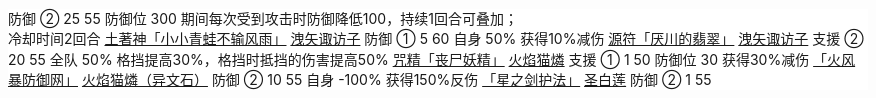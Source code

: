 <td>防御</td>
<td>②</td>
<td>25</td>
<td>55</td>
<td>防御位</td>
<td>300</td>
<td>期间每次受到攻击时防御降低100，持续1回合可叠加；<br>冷却时间2回合
</td></tr>
<tr>
<td><a href="/%E5%A4%A7%E5%AE%B6%E7%9A%84%E5%B9%BB%E6%83%B3%E4%B9%A1/%E4%BA%BA%E7%89%A9/%E6%B4%A9%E7%9F%A2%E8%AF%B9%E8%AE%BF%E5%AD%90#防御符卡" title="大家的幻想乡/人物/洩矢诹访子">土著神「小小青蛙不输风雨」</a></td>
<td><a href="./大家的幻想乡-人物-洩矢诹访子.md" title="大家的幻想乡/人物/洩矢诹访子">洩矢诹访子</a></td>
<td>防御</td>
<td>①</td>
<td>5</td>
<td>60</td>
<td>自身</td>
<td>50%</td>
<td>获得10%减伤
</td></tr>
<tr>
<td><a href="/%E5%A4%A7%E5%AE%B6%E7%9A%84%E5%B9%BB%E6%83%B3%E4%B9%A1/%E4%BA%BA%E7%89%A9/%E6%B4%A9%E7%9F%A2%E8%AF%B9%E8%AE%BF%E5%AD%90#支援符卡" title="大家的幻想乡/人物/洩矢诹访子">源符「厌川的翡翠」</a></td>
<td><a href="./大家的幻想乡-人物-洩矢诹访子.md" title="大家的幻想乡/人物/洩矢诹访子">洩矢诹访子</a></td>
<td>支援</td>
<td>②</td>
<td>20</td>
<td>55</td>
<td>全队</td>
<td>50%</td>
<td>格挡提高30%，格挡时抵挡的伤害提高50%
</td></tr>
<tr>
<td><a href="/%E5%A4%A7%E5%AE%B6%E7%9A%84%E5%B9%BB%E6%83%B3%E4%B9%A1/%E4%BA%BA%E7%89%A9/%E7%81%AB%E7%84%B0%E7%8C%AB%E7%87%90#支援符卡" title="大家的幻想乡/人物/火焰猫燐">咒精「丧尸妖精」</a></td>
<td><a href="./大家的幻想乡-人物-火焰猫燐.md" title="大家的幻想乡/人物/火焰猫燐">火焰猫燐</a></td>
<td>支援</td>
<td>①</td>
<td>1</td>
<td>50</td>
<td>防御位</td>
<td>30</td>
<td>获得30%减伤
</td></tr>
<tr>
<td><a href="/%E5%A4%A7%E5%AE%B6%E7%9A%84%E5%B9%BB%E6%83%B3%E4%B9%A1/%E4%BA%BA%E7%89%A9/%E7%81%AB%E7%84%B0%E7%8C%AB%E7%87%90#异文石#防御符卡" title="大家的幻想乡/人物/火焰猫燐">「火风暴防御网」</a></td>
<td><a href="./大家的幻想乡-人物-火焰猫燐.md" title="大家的幻想乡/人物/火焰猫燐">火焰猫燐（异文石）</a></td>
<td>防御</td>
<td>②</td>
<td>10</td>
<td>55</td>
<td>自身</td>
<td>-100%</td>
<td>获得150%反伤
</td></tr>
<tr>
<td><a href="/%E5%A4%A7%E5%AE%B6%E7%9A%84%E5%B9%BB%E6%83%B3%E4%B9%A1/%E4%BA%BA%E7%89%A9/%E5%9C%A3%E7%99%BD%E8%8E%B2#防御符卡" title="大家的幻想乡/人物/圣白莲">「星之剑护法」</a></td>
<td><a href="./大家的幻想乡-人物-圣白莲.md" title="大家的幻想乡/人物/圣白莲">圣白莲</a></td>
<td>防御</td>
<td>②</td>
<td>1</td>
<td>55</td>